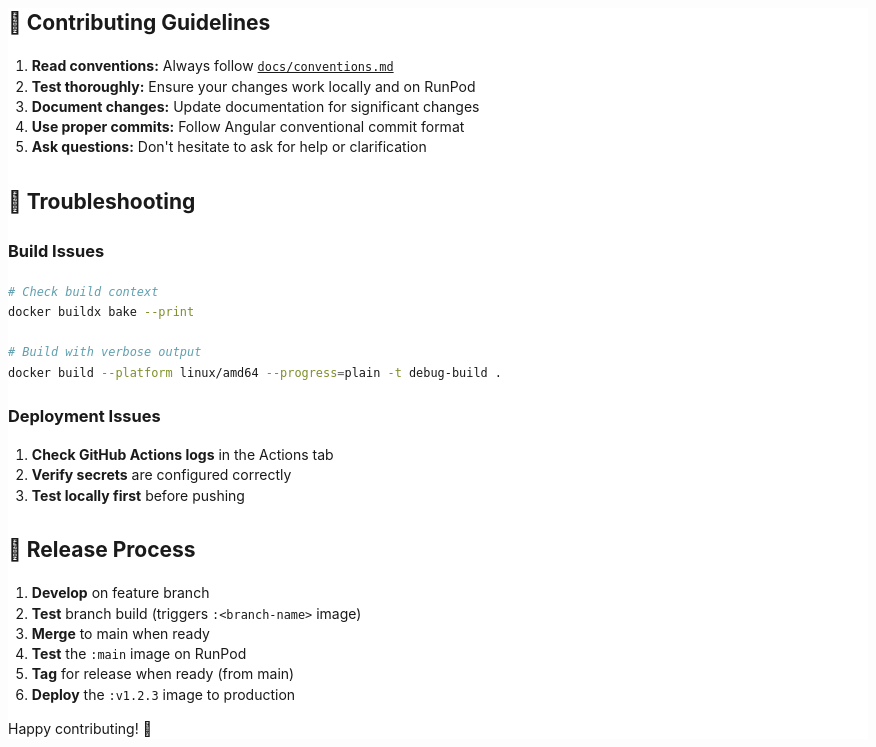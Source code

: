 ## 🤝 Contributing Guidelines

1. **Read conventions:** Always follow [`docs/conventions.md`](../docs/conventions.md)
2. **Test thoroughly:** Ensure your changes work locally and on RunPod
3. **Document changes:** Update documentation for significant changes
4. **Use proper commits:** Follow Angular conventional commit format
5. **Ask questions:** Don't hesitate to ask for help or clarification

## 🐛 Troubleshooting

### Build Issues

```bash
# Check build context
docker buildx bake --print

# Build with verbose output
docker build --platform linux/amd64 --progress=plain -t debug-build .
```

### Deployment Issues

1. **Check GitHub Actions logs** in the Actions tab
2. **Verify secrets** are configured correctly
3. **Test locally first** before pushing

## 📝 Release Process

1. **Develop** on feature branch
2. **Test** branch build (triggers `:<branch-name>` image)
3. **Merge** to main when ready
4. **Test** the `:main` image on RunPod
5. **Tag** for release when ready (from main)
6. **Deploy** the `:v1.2.3` image to production

Happy contributing! 🚀
